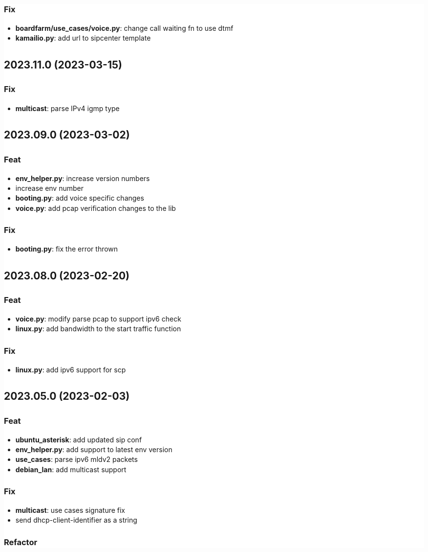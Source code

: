 ### Fix

- **boardfarm/use_cases/voice.py**: change call waiting fn to use dtmf
- **kamailio.py**: add url to sipcenter template

## 2023.11.0 (2023-03-15)

### Fix

- **multicast**: parse IPv4 igmp type

## 2023.09.0 (2023-03-02)

### Feat

- **env_helper.py**: increase version numbers
- increase env number
- **booting.py**: add voice specific changes
- **voice.py**: add pcap verification changes to the lib

### Fix

- **booting.py**: fix the error thrown

## 2023.08.0 (2023-02-20)

### Feat

- **voice.py**: modify parse pcap to support ipv6 check
- **linux.py**: add bandwidth to the start traffic function

### Fix

- **linux.py**: add ipv6 support for scp

## 2023.05.0 (2023-02-03)

### Feat

- **ubuntu_asterisk**: add updated sip conf
- **env_helper.py**: add support to latest env version
- **use_cases**: parse ipv6 mldv2 packets
- **debian_lan**: add multicast support

### Fix

- **multicast**: use cases signature fix
- send dhcp-client-identifier as a string

### Refactor
